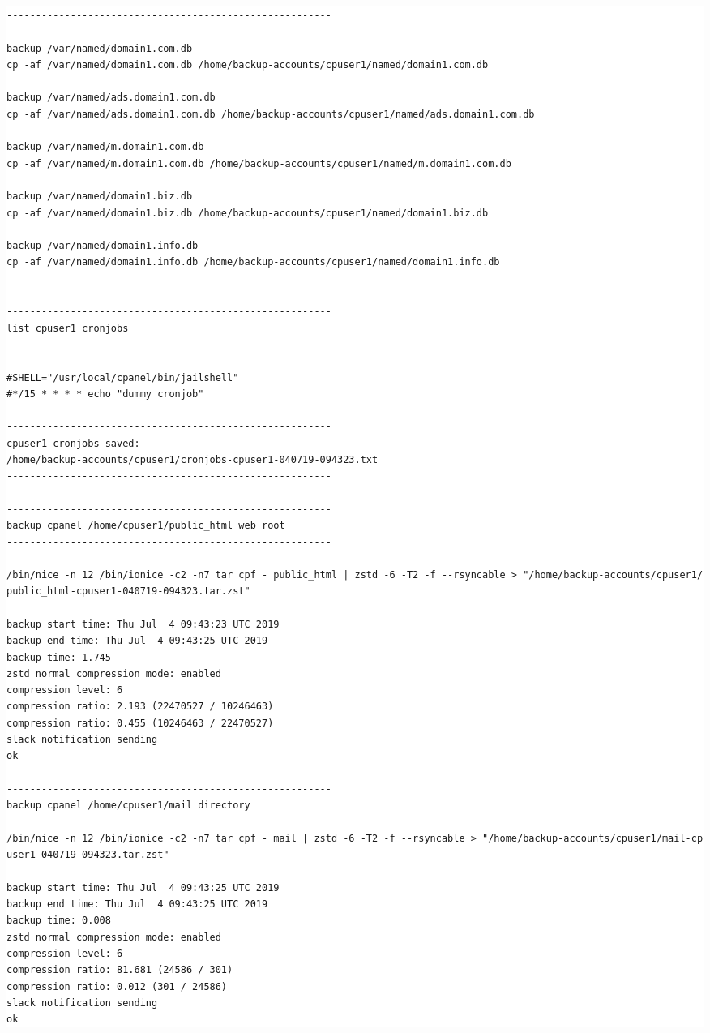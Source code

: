 ```
--------------------------------------------------------

backup /var/named/domain1.com.db
cp -af /var/named/domain1.com.db /home/backup-accounts/cpuser1/named/domain1.com.db

backup /var/named/ads.domain1.com.db
cp -af /var/named/ads.domain1.com.db /home/backup-accounts/cpuser1/named/ads.domain1.com.db

backup /var/named/m.domain1.com.db
cp -af /var/named/m.domain1.com.db /home/backup-accounts/cpuser1/named/m.domain1.com.db

backup /var/named/domain1.biz.db
cp -af /var/named/domain1.biz.db /home/backup-accounts/cpuser1/named/domain1.biz.db

backup /var/named/domain1.info.db
cp -af /var/named/domain1.info.db /home/backup-accounts/cpuser1/named/domain1.info.db


--------------------------------------------------------
list cpuser1 cronjobs
--------------------------------------------------------

#SHELL="/usr/local/cpanel/bin/jailshell"
#*/15 * * * * echo "dummy cronjob"

--------------------------------------------------------
cpuser1 cronjobs saved:
/home/backup-accounts/cpuser1/cronjobs-cpuser1-040719-094323.txt
--------------------------------------------------------

--------------------------------------------------------
backup cpanel /home/cpuser1/public_html web root
--------------------------------------------------------

/bin/nice -n 12 /bin/ionice -c2 -n7 tar cpf - public_html | zstd -6 -T2 -f --rsyncable > "/home/backup-accounts/cpuser1/public_html-cpuser1-040719-094323.tar.zst"

backup start time: Thu Jul  4 09:43:23 UTC 2019
backup end time: Thu Jul  4 09:43:25 UTC 2019
backup time: 1.745
zstd normal compression mode: enabled
compression level: 6
compression ratio: 2.193 (22470527 / 10246463)
compression ratio: 0.455 (10246463 / 22470527)
slack notification sending
ok

--------------------------------------------------------
backup cpanel /home/cpuser1/mail directory

/bin/nice -n 12 /bin/ionice -c2 -n7 tar cpf - mail | zstd -6 -T2 -f --rsyncable > "/home/backup-accounts/cpuser1/mail-cpuser1-040719-094323.tar.zst"

backup start time: Thu Jul  4 09:43:25 UTC 2019
backup end time: Thu Jul  4 09:43:25 UTC 2019
backup time: 0.008
zstd normal compression mode: enabled
compression level: 6
compression ratio: 81.681 (24586 / 301)
compression ratio: 0.012 (301 / 24586)
slack notification sending
ok

```